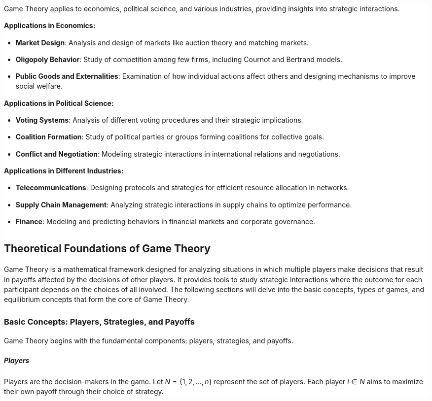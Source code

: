 Game Theory applies to economics, political science, and various
industries, providing insights into strategic interactions.

**Applications in Economics:**

- **Market Design**: Analysis and design of markets like auction theory
  and matching markets.

- **Oligopoly Behavior**: Study of competition among few firms,
  including Cournot and Bertrand models.

- **Public Goods and Externalities**: Examination of how individual
  actions affect others and designing mechanisms to improve social
  welfare.

**Applications in Political Science:**

- **Voting Systems**: Analysis of different voting procedures and their
  strategic implications.

- **Coalition Formation**: Study of political parties or groups forming
  coalitions for collective goals.

- **Conflict and Negotiation**: Modeling strategic interactions in
  international relations and negotiations.

**Applications in Different Industries:**

- **Telecommunications**: Designing protocols and strategies for
  efficient resource allocation in networks.

- **Supply Chain Management**: Analyzing strategic interactions in
  supply chains to optimize performance.

- **Finance**: Modeling and predicting behaviors in financial markets
  and corporate governance.

## Theoretical Foundations of Game Theory

Game Theory is a mathematical framework designed for analyzing
situations in which multiple players make decisions that result in
payoffs affected by the decisions of other players. It provides tools to
study strategic interactions where the outcome for each participant
depends on the choices of all involved. The following sections will
delve into the basic concepts, types of games, and equilibrium concepts
that form the core of Game Theory.

### Basic Concepts: Players, Strategies, and Payoffs

Game Theory begins with the fundamental components: players, strategies,
and payoffs.

##### Players

Players are the decision-makers in the game. Let
$`N = \{1, 2, \ldots, n\}`$ represent the set of players. Each player
$`i \in N`$ aims to maximize their own payoff through their choice of
strategy.
